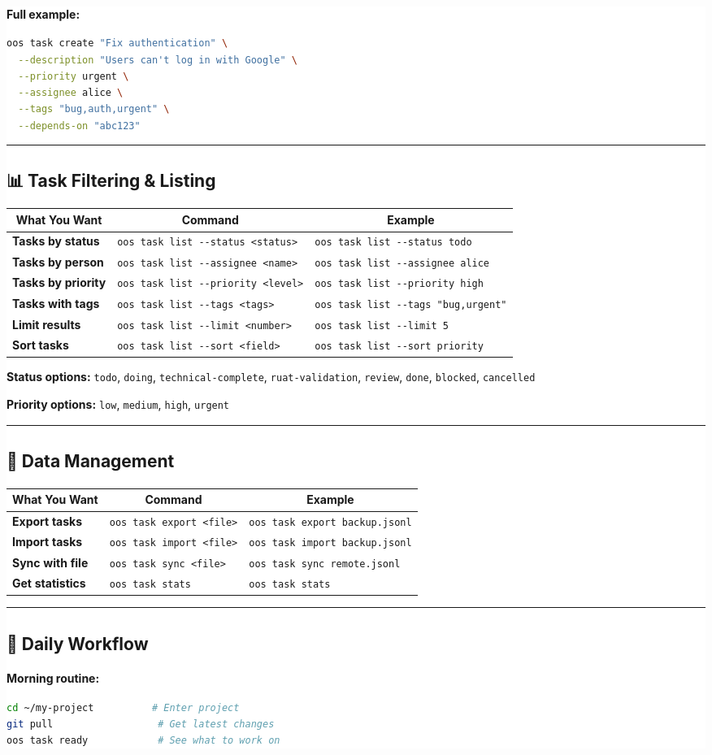 **Full example:**
```bash
oos task create "Fix authentication" \
  --description "Users can't log in with Google" \
  --priority urgent \
  --assignee alice \
  --tags "bug,auth,urgent" \
  --depends-on "abc123"
```

---

## 📊 Task Filtering & Listing

| What You Want | Command | Example |
|---------------|---------|---------|
| **Tasks by status** | `oos task list --status <status>` | `oos task list --status todo` |
| **Tasks by person** | `oos task list --assignee <name>` | `oos task list --assignee alice` |
| **Tasks by priority** | `oos task list --priority <level>` | `oos task list --priority high` |
| **Tasks with tags** | `oos task list --tags <tags>` | `oos task list --tags "bug,urgent"` |
| **Limit results** | `oos task list --limit <number>` | `oos task list --limit 5` |
| **Sort tasks** | `oos task list --sort <field>` | `oos task list --sort priority` |

**Status options:** `todo`, `doing`, `technical-complete`, `ruat-validation`, `review`, `done`, `blocked`, `cancelled`

**Priority options:** `low`, `medium`, `high`, `urgent`

---

## 💾 Data Management

| What You Want | Command | Example |
|---------------|---------|---------|
| **Export tasks** | `oos task export <file>` | `oos task export backup.jsonl` |
| **Import tasks** | `oos task import <file>` | `oos task import backup.jsonl` |
| **Sync with file** | `oos task sync <file>` | `oos task sync remote.jsonl` |
| **Get statistics** | `oos task stats` | `oos task stats` |

---

## 🔄 Daily Workflow

**Morning routine:**
```bash
cd ~/my-project          # Enter project
git pull                  # Get latest changes
oos task ready            # See what to work on
```
